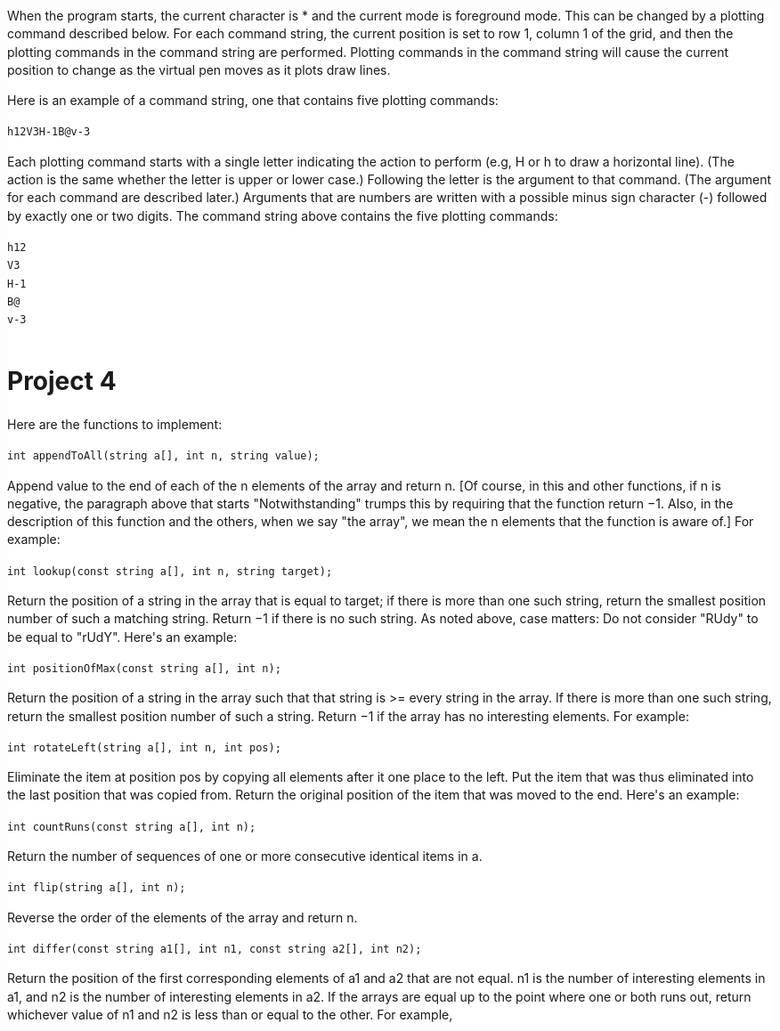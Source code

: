 When the program starts, the current character is * and the current mode is foreground mode. This can be changed by a plotting command described below. For each command string, the current position is set to row 1, column 1 of the grid, and then the plotting commands in the command string are performed. Plotting commands in the command string will cause the current position to change as the virtual pen moves as it plots draw lines.

Here is an example of a command string, one that contains five plotting commands:

	h12V3H-1B@v-3
Each plotting command starts with a single letter indicating the action to perform (e.g, H or h to draw a horizontal line). (The action is the same whether the letter is upper or lower case.) Following the letter is the argument to that command. (The argument for each command are described later.) Arguments that are numbers are written with a possible minus sign character (-) followed by exactly one or two digits. The command string above contains the five plotting commands:

	h12
	V3
	H-1
	B@
	v-3

 # Project 4
 Here are the functions to implement:

    int appendToAll(string a[], int n, string value);
Append value to the end of each of the n elements of the array and return n. [Of course, in this and other functions, if n is negative, the paragraph above that starts "Notwithstanding" trumps this by requiring that the function return −1. Also, in the description of this function and the others, when we say "the array", we mean the n elements that the function is aware of.] For example:
  
    int lookup(const string a[], int n, string target);
Return the position of a string in the array that is equal to target; if there is more than one such string, return the smallest position number of such a matching string. Return −1 if there is no such string. As noted above, case matters: Do not consider "RUdy" to be equal to "rUdY". Here's an example:

    int positionOfMax(const string a[], int n);
Return the position of a string in the array such that that string is >= every string in the array. If there is more than one such string, return the smallest position number of such a string. Return −1 if the array has no interesting elements. For example:

    int rotateLeft(string a[], int n, int pos);
Eliminate the item at position pos by copying all elements after it one place to the left. Put the item that was thus eliminated into the last position that was copied from. Return the original position of the item that was moved to the end. Here's an example:
  
    int countRuns(const string a[], int n);
Return the number of sequences of one or more consecutive identical items in a.

    int flip(string a[], int n);
Reverse the order of the elements of the array and return n. 

    int differ(const string a1[], int n1, const string a2[], int n2);
Return the position of the first corresponding elements of a1 and a2 that are not equal. n1 is the number of interesting elements in a1, and n2 is the number of interesting elements in a2. If the arrays are equal up to the point where one or both runs out, return whichever value of n1 and n2 is less than or equal to the other. For example,
